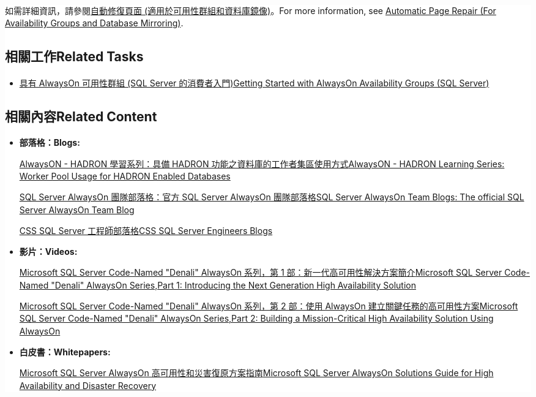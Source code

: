  <span data-ttu-id="8cbfc-251">如需詳細資訊，請參閱[自動修復頁面 &#40;適用於可用性群組和資料庫鏡像&#41;](../../../sql-server/failover-clusters/automatic-page-repair-availability-groups-database-mirroring.md)。</span><span class="sxs-lookup"><span data-stu-id="8cbfc-251">For more information, see [Automatic Page Repair &#40;For Availability Groups and Database Mirroring&#41;](../../../sql-server/failover-clusters/automatic-page-repair-availability-groups-database-mirroring.md).</span></span>

##  <a name="related-tasks"></a><a name="RelatedTasks"></a> <span data-ttu-id="8cbfc-252">相關工作</span><span class="sxs-lookup"><span data-stu-id="8cbfc-252">Related Tasks</span></span>

-   [<span data-ttu-id="8cbfc-253">具有 AlwaysOn 可用性群組 &#40;SQL Server 的消費者入門&#41;</span><span class="sxs-lookup"><span data-stu-id="8cbfc-253">Getting Started with AlwaysOn Availability Groups &#40;SQL Server&#41;</span></span>](getting-started-with-always-on-availability-groups-sql-server.md)

##  <a name="related-content"></a><a name="RelatedContent"></a> <span data-ttu-id="8cbfc-254">相關內容</span><span class="sxs-lookup"><span data-stu-id="8cbfc-254">Related Content</span></span>

-   <span data-ttu-id="8cbfc-255">**部落格：**</span><span class="sxs-lookup"><span data-stu-id="8cbfc-255">**Blogs:**</span></span>

     [<span data-ttu-id="8cbfc-256">AlwaysON - HADRON 學習系列：具備 HADRON 功能之資料庫的工作者集區使用方式</span><span class="sxs-lookup"><span data-stu-id="8cbfc-256">AlwaysON - HADRON Learning Series: Worker Pool Usage for HADRON Enabled Databases</span></span>](https://blogs.msdn.com/b/psssql/archive/2012/05/17/alwayson-hadron-learning-series-worker-pool-usage-for-hadron-enabled-databases.aspx)

     [<span data-ttu-id="8cbfc-257">SQL Server AlwaysOn 團隊部落格：官方 SQL Server AlwaysOn 團隊部落格</span><span class="sxs-lookup"><span data-stu-id="8cbfc-257">SQL Server AlwaysOn Team Blogs: The official SQL Server AlwaysOn Team Blog</span></span>](https://blogs.msdn.com/b/sqlalwayson/)

     [<span data-ttu-id="8cbfc-258">CSS SQL Server 工程師部落格</span><span class="sxs-lookup"><span data-stu-id="8cbfc-258">CSS SQL Server Engineers Blogs</span></span>](https://blogs.msdn.com/b/psssql/)

-   <span data-ttu-id="8cbfc-259">**影片：**</span><span class="sxs-lookup"><span data-stu-id="8cbfc-259">**Videos:**</span></span>

     [<span data-ttu-id="8cbfc-260">Microsoft SQL Server Code-Named "Denali" AlwaysOn 系列，第 1 部：新一代高可用性解決方案簡介</span><span class="sxs-lookup"><span data-stu-id="8cbfc-260">Microsoft SQL Server Code-Named "Denali" AlwaysOn Series,Part 1: Introducing the Next Generation High Availability Solution</span></span>](https://channel9.msdn.com/Events/TechEd/NorthAmerica/2011/DBI302)

     [<span data-ttu-id="8cbfc-261">Microsoft SQL Server Code-Named "Denali" AlwaysOn 系列，第 2 部：使用 AlwaysOn 建立關鍵任務的高可用性方案</span><span class="sxs-lookup"><span data-stu-id="8cbfc-261">Microsoft SQL Server Code-Named "Denali" AlwaysOn Series,Part 2: Building a Mission-Critical High Availability Solution Using AlwaysOn</span></span>](https://channel9.msdn.com/Events/TechEd/NorthAmerica/2011/DBI404)

-   <span data-ttu-id="8cbfc-262">**白皮書：**</span><span class="sxs-lookup"><span data-stu-id="8cbfc-262">**Whitepapers:**</span></span>

     [<span data-ttu-id="8cbfc-263">Microsoft SQL Server AlwaysOn 高可用性和災害復原方案指南</span><span class="sxs-lookup"><span data-stu-id="8cbfc-263">Microsoft SQL Server AlwaysOn Solutions Guide for High Availability and Disaster Recovery</span></span>](https://go.microsoft.com/fwlink/?LinkId=227600)
